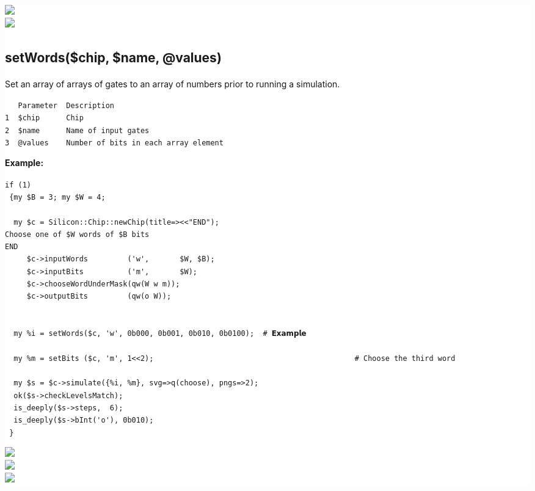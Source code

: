 <div>
    <img src="https://vanina-andrea.s3.us-east-2.amazonaws.com/SiliconChip/lib/Silicon/Chip/png/choose_1.png">
</div>

<div>
    <img src="https://vanina-andrea.s3.us-east-2.amazonaws.com/SiliconChip/lib/Silicon/Chip/png/choose_2.png">
</div>

## setWords($chip, $name, @values)

Set an array of arrays of gates to an array of numbers prior to running a simulation.

       Parameter  Description
    1  $chip      Chip
    2  $name      Name of input gates
    3  @values    Number of bits in each array element

**Example:**

    if (1)                                                                            
     {my $B = 3; my $W = 4;
    
      my $c = Silicon::Chip::newChip(title=><<"END");
    Choose one of $W words of $B bits
    END
         $c->inputWords         ('w',       $W, $B);
         $c->inputBits          ('m',       $W);
         $c->chooseWordUnderMask(qw(W w m));
         $c->outputBits         (qw(o W));
    
    
      my %i = setWords($c, 'w', 0b000, 0b001, 0b010, 0b0100);  # 𝗘𝘅𝗮𝗺𝗽𝗹𝗲

      my %m = setBits ($c, 'm', 1<<2);                                              # Choose the third word
    
      my $s = $c->simulate({%i, %m}, svg=>q(choose), pngs=>2);
      ok($s->checkLevelsMatch);
      is_deeply($s->steps,  6);
      is_deeply($s->bInt('o'), 0b010);
     }
    

<div>
    <img src="https://vanina-andrea.s3.us-east-2.amazonaws.com/SiliconChip/lib/Silicon/Chip/png/choose.png">
</div>

<div>
    <img src="https://vanina-andrea.s3.us-east-2.amazonaws.com/SiliconChip/lib/Silicon/Chip/png/choose_1.png">
</div>

<div>
    <img src="https://vanina-andrea.s3.us-east-2.amazonaws.com/SiliconChip/lib/Silicon/Chip/png/choose_2.png">
</div>
